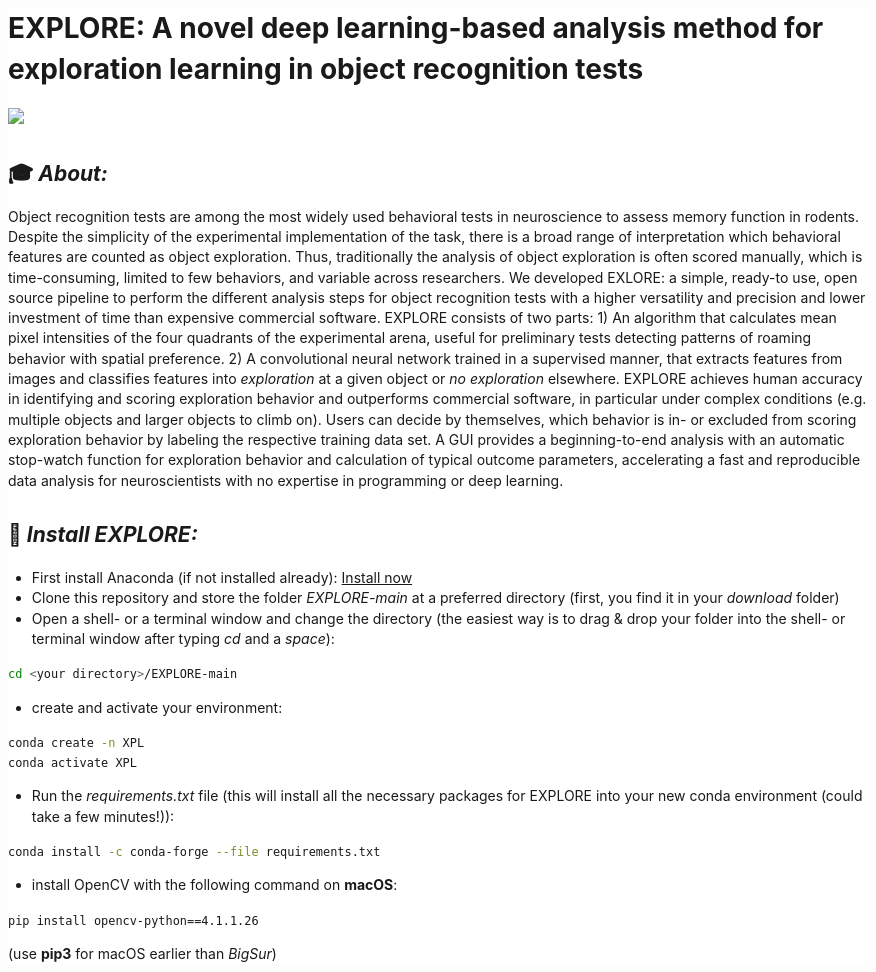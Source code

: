 # EXPLORE: A novel deep learning-based analysis method for exploration learning in object recognition tests

![](EXPLORE.gif)

## :mortar_board: _About:_
Object recognition tests are among the most widely used behavioral tests in neuroscience to assess memory function in rodents. Despite the simplicity of the experimental implementation of the task, there is a broad range of interpretation which behavioral features are counted as object exploration. Thus, traditionally the analysis of object exploration is often scored manually, which is  time-consuming, limited to few behaviors, and variable across researchers. We developed EXLORE: a simple, ready-to use, open source pipeline to perform the different analysis steps for object recognition tests with a higher versatility and precision and lower investment of time than expensive commercial software. EXPLORE consists of two parts: 1) An algorithm that calculates mean pixel intensities of the four quadrants of the experimental arena, useful for preliminary tests detecting patterns of roaming behavior with spatial preference. 2) A convolutional neural network trained in a supervised manner, that extracts features from images and classifies features into *exploration* at a given object or *no exploration* elsewhere. EXPLORE achieves human accuracy in identifying and scoring exploration behavior and outperforms commercial software, in particular under complex conditions (e.g. multiple objects and larger objects to climb on). Users can decide by themselves, which behavior is in- or excluded from scoring exploration behavior by labeling the respective training data set. A GUI provides a beginning-to-end analysis with an automatic stop-watch function for exploration behavior and calculation of typical outcome parameters, accelerating a fast and reproducible data analysis for neuroscientists with no expertise in programming or deep learning.

## :hammer: _Install EXPLORE:_

- First install Anaconda (if not installed already): [Install now](https://docs.anaconda.com/anaconda/install/index.html)
- Clone this repository and store the folder *EXPLORE-main* at a preferred directory (first, you find it in your *download* folder)
- Open a shell- or a terminal window and change the directory (the easiest way is to drag & drop your folder into the shell- or terminal window after typing *cd* and a *space*):
```sh
cd <your directory>/EXPLORE-main
```
- create and activate your environment:
```sh
conda create -n XPL
conda activate XPL
```
- Run the *requirements.txt* file (this will install all the necessary packages for EXPLORE into your new conda environment (could take a few minutes!)):
```sh
conda install -c conda-forge --file requirements.txt
```
- install OpenCV with the following command on **macOS**:
```sh
pip install opencv-python==4.1.1.26
```
(use **pip3** for macOS earlier than *BigSur*)
